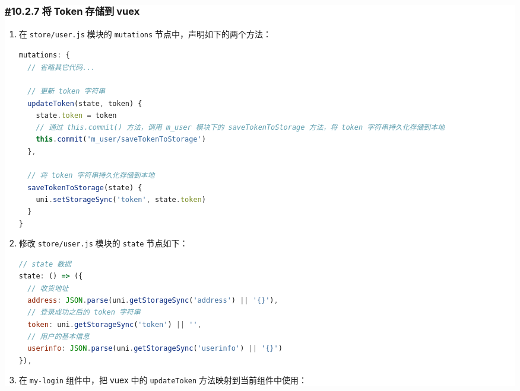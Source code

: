 ### [#](https://www.escook.cn/docs-uni-shop/mds/10.settle.html#_10-2-7-将-token-存储到-vuex)10.2.7 将 Token 存储到 vuex

1. 在 `store/user.js` 模块的 `mutations` 节点中，声明如下的两个方法：

   ```js
   mutations: {
     // 省略其它代码...
   
     // 更新 token 字符串
     updateToken(state, token) {
       state.token = token
       // 通过 this.commit() 方法，调用 m_user 模块下的 saveTokenToStorage 方法，将 token 字符串持久化存储到本地
       this.commit('m_user/saveTokenToStorage')
     },
   
     // 将 token 字符串持久化存储到本地
     saveTokenToStorage(state) {
       uni.setStorageSync('token', state.token)
     }
   }
   ```

2. 修改 `store/user.js` 模块的 `state` 节点如下：

   

   

   

    

    

   

   

   

   ```js
   // state 数据
   state: () => ({
     // 收货地址
     address: JSON.parse(uni.getStorageSync('address') || '{}'),
     // 登录成功之后的 token 字符串
     token: uni.getStorageSync('token') || '',
     // 用户的基本信息
     userinfo: JSON.parse(uni.getStorageSync('userinfo') || '{}')
   }),
   ```

3. 在 `my-login` 组件中，把 vuex 中的 `updateToken` 方法映射到当前组件中使用：

   

    

    

   

   

   